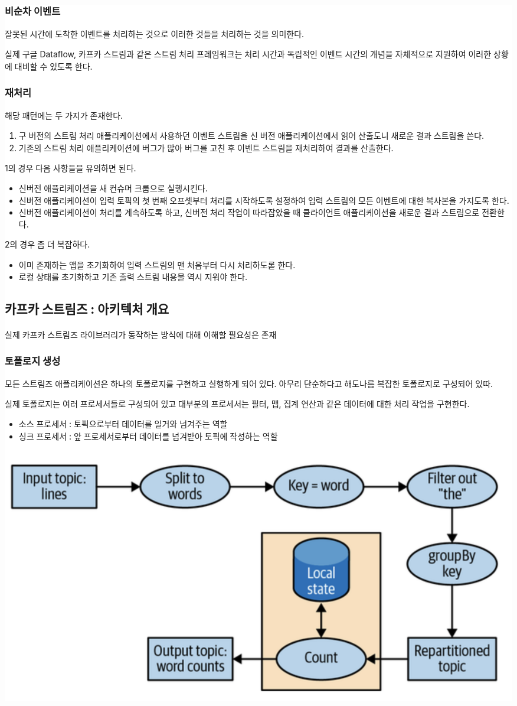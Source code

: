 ### 비순차 이벤트

잘못된 시간에 도착한 이벤트를 처리하는 것으로 이러한 것들을 처리하는 것을 의미한다.

실제 구글 Dataflow, 카프카 스트림과 같은 스트림 처리 프레임워크는 처리 시간과 독립적인 이벤트 시간의 개념을 자체적으로 지원하여 이러한 상황에 대비할 수 있도록 한다. 

### 재처리

해당 패턴에는 두 가지가 존재한다.

1. 구 버전의 스트림 처리 애플리케이션에서 사용하던 이벤트 스트림을 신 버전 애플리케이션에서 읽어 산출도니 새로운 결과 스트림을 쓴다.
2. 기존의 스트림 처리 애플리케이션에 버그가 많아 버그를 고친 후 이벤트 스트림을 재처리하여 결과를 산출한다.

1의 경우 다음 사항들을 유의하면 된다.

- 신버전 애플리케이션을 새 컨슈머 크룹으로 실행시킨다.
- 신버전 애플리케이션이 입력 토픽의 첫 번째 오프셋부터 처리를 시작하도록 설정하여 입력 스트림의 모든 이벤트에 대한 복사본을 가지도록 한다.
- 신버전 애플리케이션이 처리를 계속하도록 하고, 신버전 처리 작업이 따라잡았을 때 클라이언트 애플리케이션을 새로운 결과 스트림으로 전환한다.

2의 경우 좀 더 복잡하다.

- 이미 존재하는 앱을 초기화하여 입력 스트림의 맨 처음부터 다시 처리하도롣 한다.
- 로컬 상태를 초기화하고 기존 출력 스트림 내용물 역시 지워야 한다.


## 카프카 스트림즈 : 아키텍처 개요

실제 카프카 스트림즈 라이브러리가 동작하는 방식에 대해 이해할 필요성은 존재

###  토폴로지 생성

모든 스트림즈 애플리케이션은 하나의 토폴로지를 구현하고 실행하게 되어 있다. 아무리 단순하다고 해도나름 복잡한 토폴로지로 구성되어 있따.

실제 토폴로지는 여러 프로세서들로 구성되어 있고 대부분의 프로세서는 필터, 맵, 집계 연산과 같은 데이터에 대한 처리 작업을 구현한다.

- 소스 프로세서 : 토픽으로부터 데이터를 일거와 넘겨주는 역할
- 싱크 프로세서 : 앞 프로세서로부터 데이터를 넘겨받아 토픽에 작성하는 역할

![Alt text](image/image-14-6.png)

